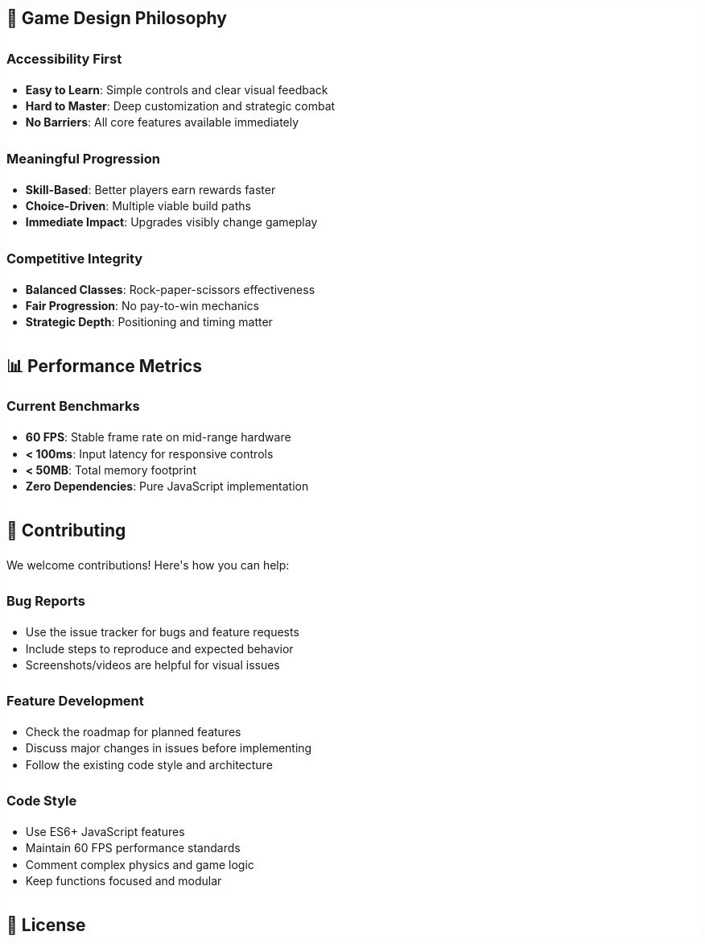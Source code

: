 ## 🎨 Game Design Philosophy

### Accessibility First
- **Easy to Learn**: Simple controls and clear visual feedback
- **Hard to Master**: Deep customization and strategic combat
- **No Barriers**: All core features available immediately

### Meaningful Progression
- **Skill-Based**: Better players earn rewards faster
- **Choice-Driven**: Multiple viable build paths
- **Immediate Impact**: Upgrades visibly change gameplay

### Competitive Integrity
- **Balanced Classes**: Rock-paper-scissors effectiveness
- **Fair Progression**: No pay-to-win mechanics
- **Strategic Depth**: Positioning and timing matter

## 📊 Performance Metrics

### Current Benchmarks
- **60 FPS**: Stable frame rate on mid-range hardware
- **< 100ms**: Input latency for responsive controls  
- **< 50MB**: Total memory footprint
- **Zero Dependencies**: Pure JavaScript implementation

## 🤝 Contributing

We welcome contributions! Here's how you can help:

### Bug Reports
- Use the issue tracker for bugs and feature requests
- Include steps to reproduce and expected behavior
- Screenshots/videos are helpful for visual issues

### Feature Development
- Check the roadmap for planned features
- Discuss major changes in issues before implementing
- Follow the existing code style and architecture

### Code Style
- Use ES6+ JavaScript features
- Maintain 60 FPS performance standards
- Comment complex physics and game logic
- Keep functions focused and modular

## 📝 License
